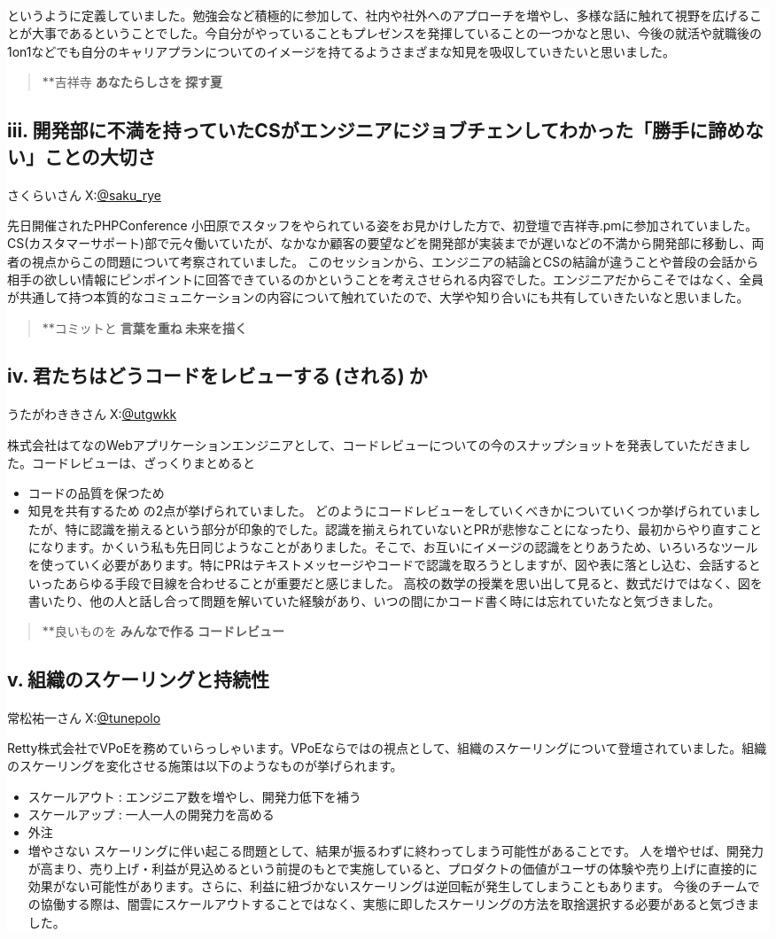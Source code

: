 というように定義していました。勉強会など積極的に参加して、社内や社外へのアプローチを増やし、多様な話に触れて視野を広げることが大事であるということでした。今自分がやっていることもプレゼンスを発揮していることの一つかなと思い、今後の就活や就職後の1on1などでも自分のキャリアプランについてのイメージを持てるようさまざまな知見を吸収していきたいと思いました。
>**吉祥寺
>**あなたらしさを
>探す夏**

## iii. 開発部に不満を持っていたCSがエンジニアにジョブチェンしてわかった「勝手に諦めない」ことの大切さ 
さくらいさん
X:[@saku_rye](https://x.com/saku_rye)
<script defer class="speakerdeck-embed" data-id="6a0d1f185cd34a89aaeff7300153a280" data-ratio="1.7772511848341233" src="//speakerdeck.com/assets/embed.js"></script>
先日開催されたPHPConference 小田原でスタッフをやられている姿をお見かけした方で、初登壇で吉祥寺.pmに参加されていました。CS(カスタマーサポート)部で元々働いていたが、なかなか顧客の要望などを開発部が実装までが遅いなどの不満から開発部に移動し、両者の視点からこの問題について考察されていました。
このセッションから、エンジニアの結論とCSの結論が違うことや普段の会話から相手の欲しい情報にピンポイントに回答できているのかということを考えさせられる内容でした。エンジニアだからこそではなく、全員が共通して持つ本質的なコミュニケーションの内容について触れていたので、大学や知り合いにも共有していきたいなと思いました。

>**コミットと
>**言葉を重ね
>未来を描く**

## iv. 君たちはどうコードをレビューする (される) か 
うたがわききさん
X:[@utgwkk](https://twitter.com/utgwkk)
<script defer class="speakerdeck-embed" data-id="167a2cdce3104e8884b23bc3bb61ded5" data-ratio="1.7772511848341233" src="//speakerdeck.com/assets/embed.js"></script>
株式会社はてなのWebアプリケーションエンジニアとして、コードレビューについての今のスナップショットを発表していただきました。コードレビューは、ざっくりまとめると
  - コードの品質を保つため
  - 知見を共有するため
の2点が挙げられていました。
どのようにコードレビューをしていくべきかについていくつか挙げられていましたが、特に認識を揃えるという部分が印象的でした。認識を揃えられていないとPRが悲惨なことになったり、最初からやり直すことになります。かくいう私も先日同じようなことがありました。そこで、お互いにイメージの認識をとりあうため、いろいろなツールを使っていく必要があります。特にPRはテキストメッセージやコードで認識を取ろうとしますが、図や表に落とし込む、会話するといったあらゆる手段で目線を合わせることが重要だと感じました。
高校の数学の授業を思い出して見ると、数式だけではなく、図を書いたり、他の人と話し合って問題を解いていた経験があり、いつの間にかコード書く時には忘れていたなと気づきました。

>**良いものを
>**みんなで作る
>コードレビュー**

## v. 組織のスケーリングと持続性
常松祐一さん
X:[@tunepolo](https://x.com/tunepolo)
<script defer class="speakerdeck-embed" data-id="3add80c14dfe4498a5274bdedfb0abb7" data-ratio="1.7772511848341233" src="//speakerdeck.com/assets/embed.js"></script>
Retty株式会社でVPoEを務めていらっしゃいます。VPoEならではの視点として、組織のスケーリングについて登壇されていました。組織のスケーリングを変化させる施策は以下のようなものが挙げられます。
- スケールアウト : エンジニア数を増やし、開発力低下を補う
- スケールアップ : 一人一人の開発力を高める
- 外注
- 増やさない
スケーリングに伴い起こる問題として、結果が振るわずに終わってしまう可能性があることです。
人を増やせば、開発力が高まり、売り上げ・利益が見込めるという前提のもとで実施していると、プロダクトの価値がユーザの体験や売り上げに直接的に効果がない可能性があります。さらに、利益に紐づかないスケーリングは逆回転が発生してしまうこともあります。
今後のチームでの協働する際は、闇雲にスケールアウトすることではなく、実態に即したスケーリングの方法を取捨選択する必要があると気づきました。
